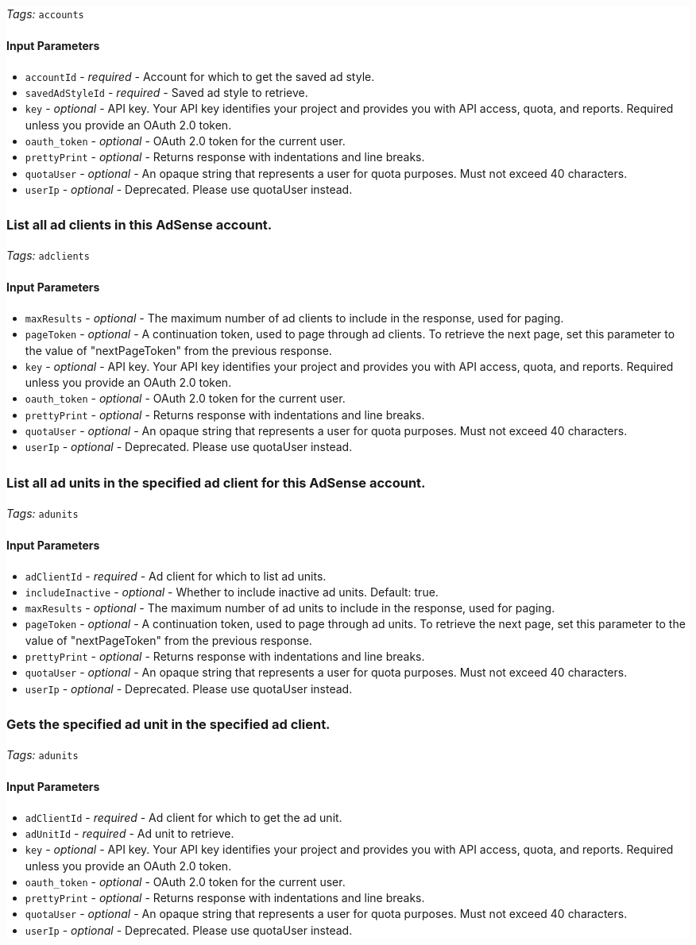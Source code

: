 *Tags:* `accounts`

#### Input Parameters
* `accountId` - _required_ - Account for which to get the saved ad style.
* `savedAdStyleId` - _required_ - Saved ad style to retrieve.
* `key` - _optional_ - API key. Your API key identifies your project and provides you with API access, quota, and reports. Required unless you provide an OAuth 2.0 token.
* `oauth_token` - _optional_ - OAuth 2.0 token for the current user.
* `prettyPrint` - _optional_ - Returns response with indentations and line breaks.
* `quotaUser` - _optional_ - An opaque string that represents a user for quota purposes. Must not exceed 40 characters.
* `userIp` - _optional_ - Deprecated. Please use quotaUser instead.

### List all ad clients in this AdSense account.

*Tags:* `adclients`

#### Input Parameters
* `maxResults` - _optional_ - The maximum number of ad clients to include in the response, used for paging.
* `pageToken` - _optional_ - A continuation token, used to page through ad clients. To retrieve the next page, set this parameter to the value of "nextPageToken" from the previous response.
* `key` - _optional_ - API key. Your API key identifies your project and provides you with API access, quota, and reports. Required unless you provide an OAuth 2.0 token.
* `oauth_token` - _optional_ - OAuth 2.0 token for the current user.
* `prettyPrint` - _optional_ - Returns response with indentations and line breaks.
* `quotaUser` - _optional_ - An opaque string that represents a user for quota purposes. Must not exceed 40 characters.
* `userIp` - _optional_ - Deprecated. Please use quotaUser instead.

### List all ad units in the specified ad client for this AdSense account.

*Tags:* `adunits`

#### Input Parameters
* `adClientId` - _required_ - Ad client for which to list ad units.
* `includeInactive` - _optional_ - Whether to include inactive ad units. Default: true.
* `maxResults` - _optional_ - The maximum number of ad units to include in the response, used for paging.
* `pageToken` - _optional_ - A continuation token, used to page through ad units. To retrieve the next page, set this parameter to the value of "nextPageToken" from the previous response.
* `prettyPrint` - _optional_ - Returns response with indentations and line breaks.
* `quotaUser` - _optional_ - An opaque string that represents a user for quota purposes. Must not exceed 40 characters.
* `userIp` - _optional_ - Deprecated. Please use quotaUser instead.

### Gets the specified ad unit in the specified ad client.

*Tags:* `adunits`

#### Input Parameters
* `adClientId` - _required_ - Ad client for which to get the ad unit.
* `adUnitId` - _required_ - Ad unit to retrieve.
* `key` - _optional_ - API key. Your API key identifies your project and provides you with API access, quota, and reports. Required unless you provide an OAuth 2.0 token.
* `oauth_token` - _optional_ - OAuth 2.0 token for the current user.
* `prettyPrint` - _optional_ - Returns response with indentations and line breaks.
* `quotaUser` - _optional_ - An opaque string that represents a user for quota purposes. Must not exceed 40 characters.
* `userIp` - _optional_ - Deprecated. Please use quotaUser instead.
